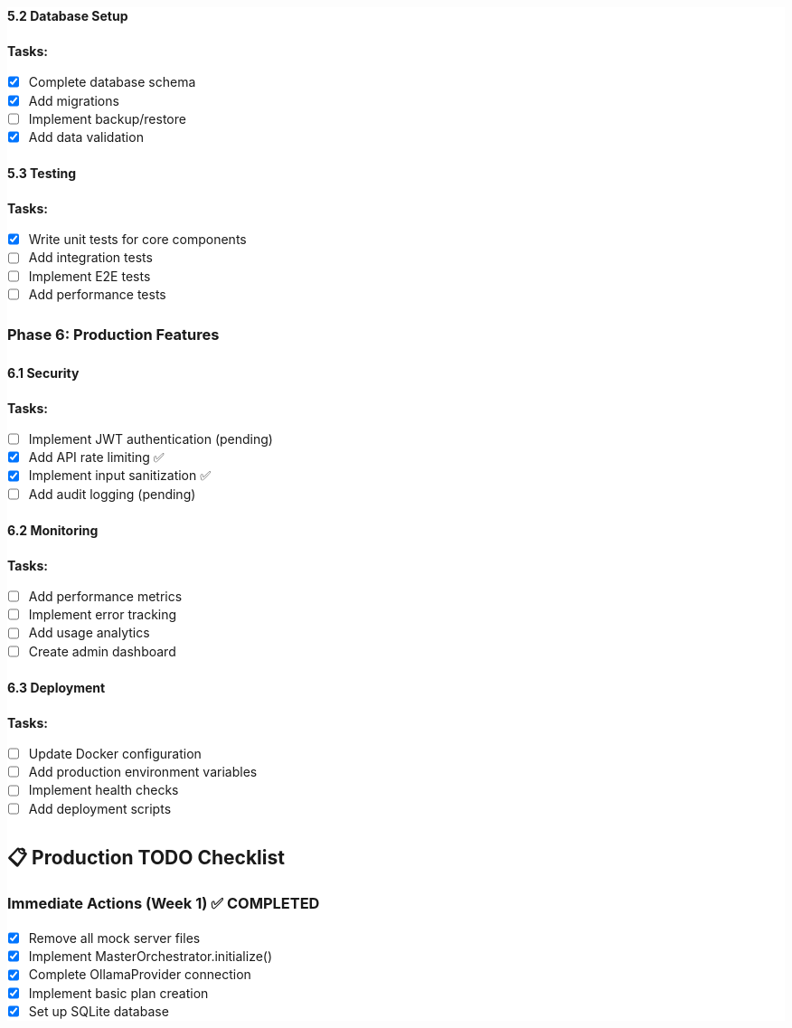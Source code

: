 #### 5.2 Database Setup

**Tasks:**

- [x] Complete database schema
- [x] Add migrations
- [ ] Implement backup/restore
- [x] Add data validation

#### 5.3 Testing

**Tasks:**

- [x] Write unit tests for core components
- [ ] Add integration tests
- [ ] Implement E2E tests
- [ ] Add performance tests

### Phase 6: Production Features

#### 6.1 Security

**Tasks:**

- [ ] Implement JWT authentication (pending)
- [x] Add API rate limiting ✅
- [x] Implement input sanitization ✅
- [ ] Add audit logging (pending)

#### 6.2 Monitoring

**Tasks:**

- [ ] Add performance metrics
- [ ] Implement error tracking
- [ ] Add usage analytics
- [ ] Create admin dashboard

#### 6.3 Deployment

**Tasks:**

- [ ] Update Docker configuration
- [ ] Add production environment variables
- [ ] Implement health checks
- [ ] Add deployment scripts

## 📋 Production TODO Checklist

### Immediate Actions (Week 1) ✅ COMPLETED

- [x] Remove all mock server files
- [x] Implement MasterOrchestrator.initialize()
- [x] Complete OllamaProvider connection
- [x] Implement basic plan creation
- [x] Set up SQLite database
